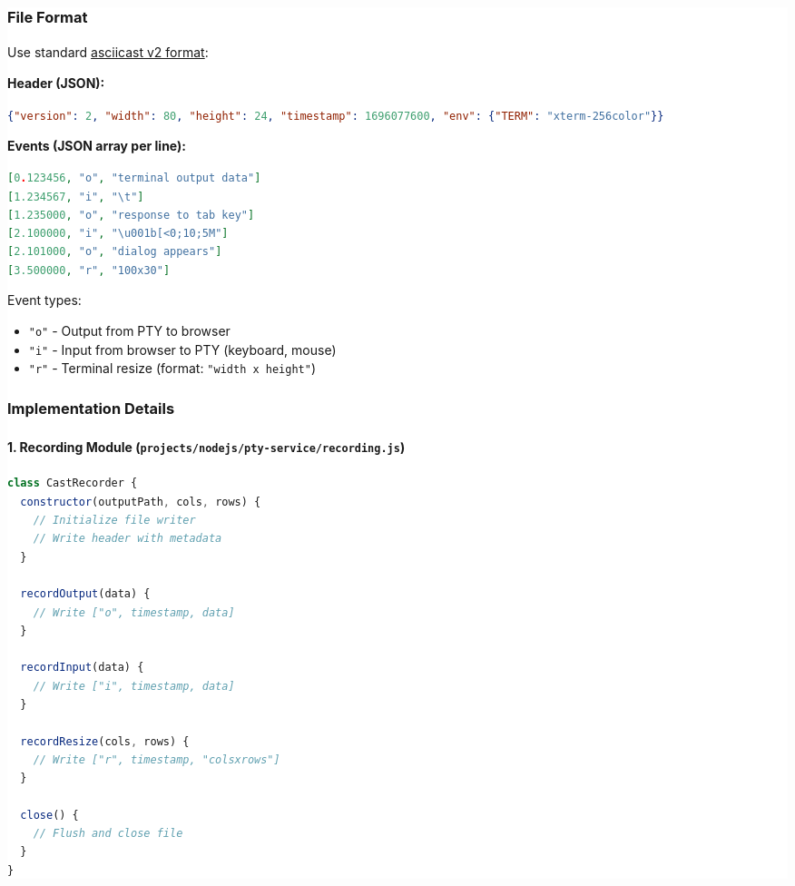 ### File Format

Use standard [asciicast v2 format](https://docs.asciinema.org/manual/asciicast/v2/):

**Header (JSON):**

```json
{"version": 2, "width": 80, "height": 24, "timestamp": 1696077600, "env": {"TERM": "xterm-256color"}}
```

**Events (JSON array per line):**

```json
[0.123456, "o", "terminal output data"]
[1.234567, "i", "\t"]
[1.235000, "o", "response to tab key"]
[2.100000, "i", "\u001b[<0;10;5M"]
[2.101000, "o", "dialog appears"]
[3.500000, "r", "100x30"]
```

Event types:

- `"o"` - Output from PTY to browser
- `"i"` - Input from browser to PTY (keyboard, mouse)
- `"r"` - Terminal resize (format: `"width x height"`)

### Implementation Details

#### 1. Recording Module (`projects/nodejs/pty-service/recording.js`)

```javascript
class CastRecorder {
  constructor(outputPath, cols, rows) {
    // Initialize file writer
    // Write header with metadata
  }

  recordOutput(data) {
    // Write ["o", timestamp, data]
  }

  recordInput(data) {
    // Write ["i", timestamp, data]
  }

  recordResize(cols, rows) {
    // Write ["r", timestamp, "colsxrows"]
  }

  close() {
    // Flush and close file
  }
}
```

